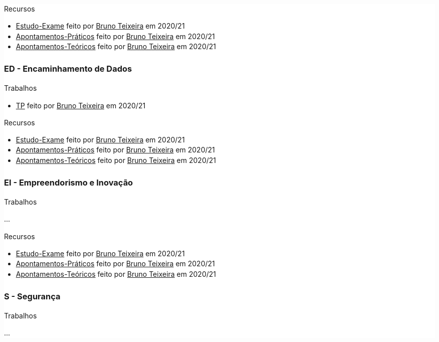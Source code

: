 
Recursos 

- [Estudo-Exame](https://github.com/BrunoTeixeira1996/Apontamentos-ISEC/tree/master/2%C2%BAAno/2%C2%BASemestre/CE/ESTUDO_EXAME) feito por [Bruno Teixeira](https://github.com/BrunoTeixeira1996) em 2020/21
- [Apontamentos-Práticos](https://github.com/BrunoTeixeira1996/Apontamentos-ISEC/blob/master/2%C2%BAAno/2%C2%BASemestre/CE/Apontamentos_Prticos.pdf) feito por [Bruno Teixeira](https://github.com/BrunoTeixeira1996) em 2020/21
- [Apontamentos-Teóricos](https://github.com/BrunoTeixeira1996/Apontamentos-ISEC/blob/master/2%C2%BAAno/2%C2%BASemestre/CE/Apontamentos_Tericos.pdf) feito por [Bruno Teixeira](https://github.com/BrunoTeixeira1996) em 2020/21

### ED - Encaminhamento de Dados

Trabalhos

- [TP](https://github.com/BrunoTeixeira1996/Apontamentos-ISEC/tree/master/2%C2%BAAno/2%C2%BASemestre/ED/TRABALHO_PRATICO) feito por [Bruno Teixeira](https://github.com/BrunoTeixeira1996) em 2020/21
 
Recursos

- [Estudo-Exame](https://github.com/BrunoTeixeira1996/Apontamentos-ISEC/tree/master/2%C2%BAAno/2%C2%BASemestre/ED/ESTUDO_EXAME) feito por [Bruno Teixeira](https://github.com/BrunoTeixeira1996) em 2020/21
- [Apontamentos-Práticos](https://github.com/BrunoTeixeira1996/Apontamentos-ISEC/blob/master/2%C2%BAAno/2%C2%BASemestre/ED/Apontamentos_Prticos.pdf) feito por [Bruno Teixeira](https://github.com/BrunoTeixeira1996) em 2020/21
- [Apontamentos-Teóricos](https://github.com/BrunoTeixeira1996/Apontamentos-ISEC/blob/master/2%C2%BAAno/2%C2%BASemestre/ED/Apontamentos_Tericos.pdf) feito por [Bruno Teixeira](https://github.com/BrunoTeixeira1996) em 2020/21


### EI - Empreendorismo e Inovação

Trabalhos

...

Recursos

- [Estudo-Exame](https://github.com/BrunoTeixeira1996/Apontamentos-ISEC/tree/master/2%C2%BAAno/2%C2%BASemestre/EI/EXAMES) feito por [Bruno Teixeira](https://github.com/BrunoTeixeira1996) em 2020/21
- [Apontamentos-Práticos](https://github.com/BrunoTeixeira1996/Apontamentos-ISEC/blob/master/2%C2%BAAno/2%C2%BASemestre/EI/Apontamentos_Prticos.pdf) feito por [Bruno Teixeira](https://github.com/BrunoTeixeira1996) em 2020/21
- [Apontamentos-Teóricos](https://github.com/BrunoTeixeira1996/Apontamentos-ISEC/blob/master/2%C2%BAAno/2%C2%BASemestre/EI/Apontamentos_Tericos.pdf) feito por [Bruno Teixeira](https://github.com/BrunoTeixeira1996) em 2020/21


### S - Segurança

Trabalhos 

...
